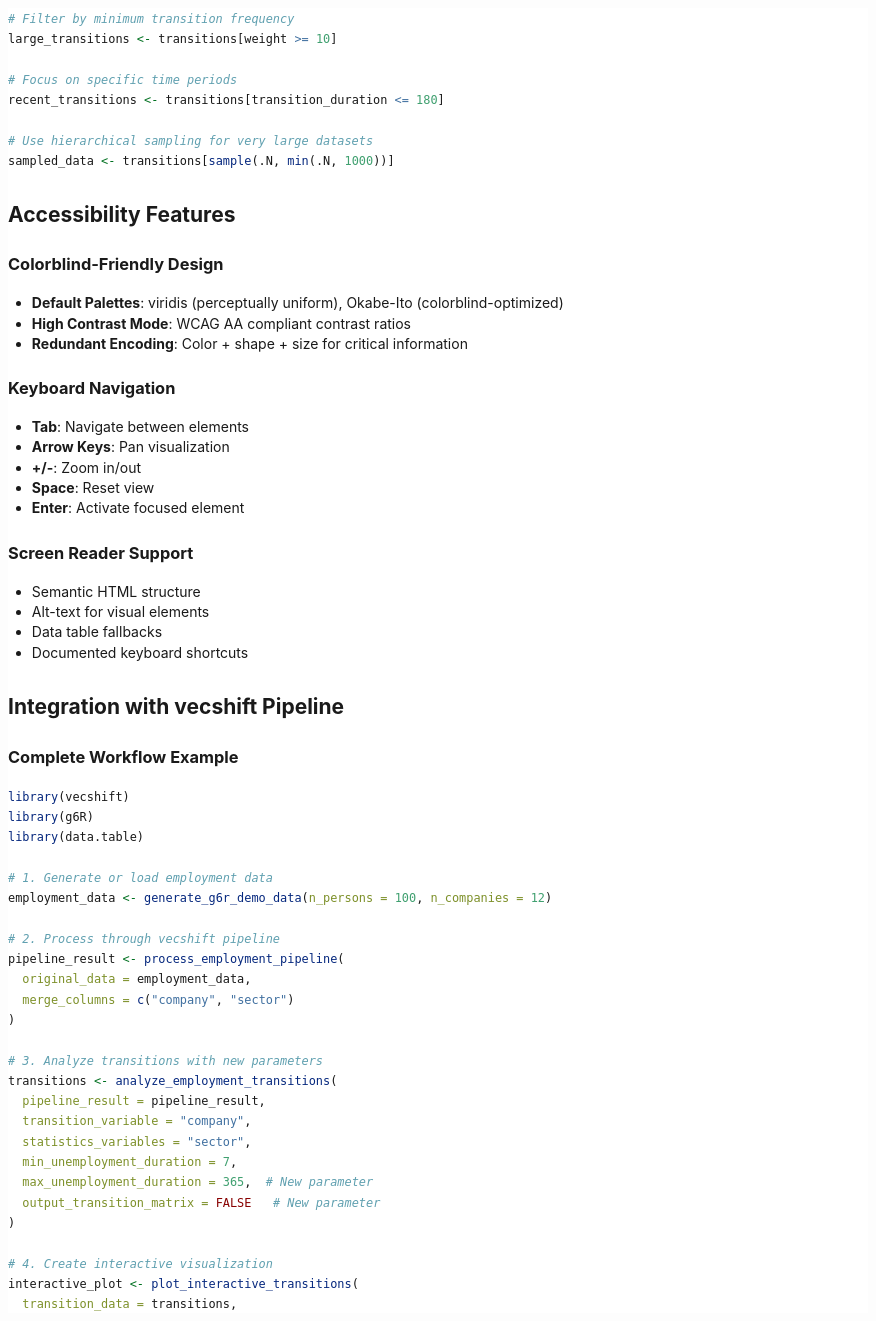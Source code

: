 ```r
# Filter by minimum transition frequency
large_transitions <- transitions[weight >= 10]

# Focus on specific time periods
recent_transitions <- transitions[transition_duration <= 180]

# Use hierarchical sampling for very large datasets  
sampled_data <- transitions[sample(.N, min(.N, 1000))]
```

## Accessibility Features

### Colorblind-Friendly Design
- **Default Palettes**: viridis (perceptually uniform), Okabe-Ito (colorblind-optimized)
- **High Contrast Mode**: WCAG AA compliant contrast ratios
- **Redundant Encoding**: Color + shape + size for critical information

### Keyboard Navigation
- **Tab**: Navigate between elements
- **Arrow Keys**: Pan visualization
- **+/-**: Zoom in/out
- **Space**: Reset view
- **Enter**: Activate focused element

### Screen Reader Support
- Semantic HTML structure
- Alt-text for visual elements
- Data table fallbacks
- Documented keyboard shortcuts

## Integration with vecshift Pipeline

### Complete Workflow Example

```r
library(vecshift)
library(g6R)
library(data.table)

# 1. Generate or load employment data
employment_data <- generate_g6r_demo_data(n_persons = 100, n_companies = 12)

# 2. Process through vecshift pipeline
pipeline_result <- process_employment_pipeline(
  original_data = employment_data,
  merge_columns = c("company", "sector")
)

# 3. Analyze transitions with new parameters
transitions <- analyze_employment_transitions(
  pipeline_result = pipeline_result,
  transition_variable = "company",
  statistics_variables = "sector",
  min_unemployment_duration = 7,
  max_unemployment_duration = 365,  # New parameter
  output_transition_matrix = FALSE   # New parameter
)

# 4. Create interactive visualization
interactive_plot <- plot_interactive_transitions(
  transition_data = transitions,
```